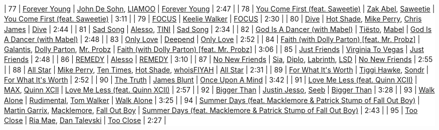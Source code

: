| 77 | [Forever Young](https://open.spotify.com/track/0o9bHFc8Lt5tZFvTjNZTNf) | [John De Sohn](https://open.spotify.com/artist/3TVjdmhfFoYJLgBEkkZTBm), [LIAMOO](https://open.spotify.com/artist/1SU2pMMSbU1hqWyFXp97Br) | [Forever Young](https://open.spotify.com/album/0nLD2ahCOhs0ovmz6ZfFdE) | 2:47 |
| 78 | [You Come First (feat. Saweetie)](https://open.spotify.com/track/5Ef2noaxqTAfa5gLVw05OJ) | [Zak Abel](https://open.spotify.com/artist/6Gk5hoM7eW8NSCYhICMDHw), [Saweetie](https://open.spotify.com/artist/6cK3NBO6uP7hh0oyuVELFl) | [You Come First (feat. Saweetie)](https://open.spotify.com/album/53fnJWISeZ4hjXYXBDVqB0) | 3:11 |
| 79 | [FOCUS](https://open.spotify.com/track/5VprW0JklAybRNsgrZAOg7) | [Keelie Walker](https://open.spotify.com/artist/7u6YsRweVTIxIOqHN9QM27) | [FOCUS](https://open.spotify.com/album/7Km3WSBvLghBUwh1yNI06z) | 2:30 |
| 80 | [Dive](https://open.spotify.com/track/0Npijoc6ZcUe1devUugKvI) | [Hot Shade](https://open.spotify.com/artist/3GtCKJA4SkOxN65MWjm82R), [Mike Perry](https://open.spotify.com/artist/6lB8vOoI4DRrrVxXwuV19c), [Chris James](https://open.spotify.com/artist/1PU4kQGbRVMSyvawEYEjFp) | [Dive](https://open.spotify.com/album/2DUrw9sLe99AbZ8cRbsXk8) | 2:44 |
| 81 | [Sad Song](https://open.spotify.com/track/60myJkGADnezI41vHervyf) | [Alesso](https://open.spotify.com/artist/4AVFqumd2ogHFlRbKIjp1t), [TINI](https://open.spotify.com/artist/7vXDAI8JwjW531ouMGbfcp) | [Sad Song](https://open.spotify.com/album/12xJyosypN13weH53RXsVa) | 2:34 |
| 82 | [God Is A Dancer (with Mabel)](https://open.spotify.com/track/6fenHIxXuuzKB55wY4WCHP) | [Tiësto](https://open.spotify.com/artist/2o5jDhtHVPhrJdv3cEQ99Z), [Mabel](https://open.spotify.com/artist/1MIVXf74SZHmTIp4V4paH4) | [God Is A Dancer (with Mabel)](https://open.spotify.com/album/2T0NPRcdhIt71ifDWm328R) | 2:48 |
| 83 | [Only Love](https://open.spotify.com/track/7DSBxP0sGTuEb249LMJSLY) | [Deepend](https://open.spotify.com/artist/0uGApGjjFXKwUOAqYBeX7B) | [Only Love](https://open.spotify.com/album/5GrmSxhxJWCJupxzW69PTe) | 2:52 |
| 84 | [Faith (with Dolly Parton) [feat. Mr. Probz]](https://open.spotify.com/track/35MKhw2YBKApmD7fAnPERC) | [Galantis](https://open.spotify.com/artist/4sTQVOfp9vEMCemLw50sbu), [Dolly Parton](https://open.spotify.com/artist/32vWCbZh0xZ4o9gkz4PsEU), [Mr. Probz](https://open.spotify.com/artist/33W1pnW9zScZtYTnAoWnOT) | [Faith (with Dolly Parton) [feat. Mr. Probz]](https://open.spotify.com/album/1QrYKuMTMLwpTwzOFhfnOk) | 3:06 |
| 85 | [Just Friends](https://open.spotify.com/track/02Ygu8lo3qSknRpcBnspso) | [Virginia To Vegas](https://open.spotify.com/artist/3v9wPA58IVrX2dg6AjSPgi) | [Just Friends](https://open.spotify.com/album/0viriXpPADYCcQmmI6RkSe) | 2:48 |
| 86 | [REMEDY](https://open.spotify.com/track/6jreFSOTUAViWjKyzOC4Kg) | [Alesso](https://open.spotify.com/artist/4AVFqumd2ogHFlRbKIjp1t) | [REMEDY](https://open.spotify.com/album/0LOJHhz9ybWLVMLucHYtCe) | 3:10 |
| 87 | [No New Friends](https://open.spotify.com/track/3Y7a0typ6ik1KscmebXd6D) | [Sia](https://open.spotify.com/artist/5WUlDfRSoLAfcVSX1WnrxN), [Diplo](https://open.spotify.com/artist/5fMUXHkw8R8eOP2RNVYEZX), [Labrinth](https://open.spotify.com/artist/2feDdbD5araYcm6JhFHHw7), [LSD](https://open.spotify.com/artist/6IZ4ctovY9dl7bgHClAvKJ) | [No New Friends](https://open.spotify.com/album/53xHggSRIfHec0bA1oyReb) | 2:55 |
| 88 | [All Star](https://open.spotify.com/track/2u0oTsc6XcvJTh24ynQ1Ao) | [Mike Perry](https://open.spotify.com/artist/6lB8vOoI4DRrrVxXwuV19c), [Ten Times](https://open.spotify.com/artist/3NccRg2H1XTSVekaTZZ3Xd), [Hot Shade](https://open.spotify.com/artist/3GtCKJA4SkOxN65MWjm82R), [whoisFIYAH](https://open.spotify.com/artist/3f7MOkILh9Qh6dn0ks3vQ8) | [All Star](https://open.spotify.com/album/1GNo2mAwMnT0UYoo1mXSVa) | 2:31 |
| 89 | [For What It's Worth](https://open.spotify.com/track/5I0yzRaIPmx6Iz97gd0WZY) | [Tiggi Hawke](https://open.spotify.com/artist/5DltvtWOZYwcH6p0ka8I0l), [Sondr](https://open.spotify.com/artist/4hbnUamwrCHpv4wQTwvCIc) | [For What It's Worth](https://open.spotify.com/album/0BliH6Fk3DDT4DNuhe0Xdm) | 2:52 |
| 90 | [The Truth](https://open.spotify.com/track/43aNLlvCErobCJHCBOz7c1) | [James Blunt](https://open.spotify.com/artist/7KMqksf0UMdyA0UCf4R3ux) | [Once Upon A Mind](https://open.spotify.com/album/4gkWfdUgz4jWrGx4sKQpb4) | 3:42 |
| 91 | [Love Me Less (feat. Quinn XCII)](https://open.spotify.com/track/2tOOcDDYkh0PSjr6GwPEAJ) | [MAX](https://open.spotify.com/artist/1bqxdqvUtPWZri43cKHac8), [Quinn XCII](https://open.spotify.com/artist/3ApUX1o6oSz321MMECyIYd) | [Love Me Less (feat. Quinn XCII)](https://open.spotify.com/album/0BHgyJ3dblyBOmxV8pRmGg) | 2:57 |
| 92 | [Bigger Than](https://open.spotify.com/track/5X73AYzzEE5Di0JwcQKt9N) | [Justin Jesso](https://open.spotify.com/artist/1QDrz3DMMaz3TB1cm0PGDu), [Seeb](https://open.spotify.com/artist/5iNrZmtVMtYev5M9yoWpEq) | [Bigger Than](https://open.spotify.com/album/0ryzyI2FzzvGCjoysiWMW0) | 3:28 |
| 93 | [Walk Alone](https://open.spotify.com/track/0ySwEFQoOhVaGBky9iCdFJ) | [Rudimental](https://open.spotify.com/artist/4WN5naL3ofxrVBgFpguzKo), [Tom Walker](https://open.spotify.com/artist/7z2avKuuiMAT4XZJFv8Rvh) | [Walk Alone](https://open.spotify.com/album/6gvXunZzwqIn0N8pu7G5xx) | 3:25 |
| 94 | [Summer Days (feat. Macklemore & Patrick Stump of Fall Out Boy)](https://open.spotify.com/track/7Feaw9WAEREY0DUOSXJLOM) | [Martin Garrix](https://open.spotify.com/artist/60d24wfXkVzDSfLS6hyCjZ), [Macklemore](https://open.spotify.com/artist/3JhNCzhSMTxs9WLGJJxWOY), [Fall Out Boy](https://open.spotify.com/artist/4UXqAaa6dQYAk18Lv7PEgX) | [Summer Days (feat. Macklemore & Patrick Stump of Fall Out Boy)](https://open.spotify.com/album/0xbuJLlb5afBcmCpdOaszR) | 2:43 |
| 95 | [Too Close](https://open.spotify.com/track/4Gy6pnhY9GGE3nqD3d0CmU) | [Ria Mae](https://open.spotify.com/artist/3QvuHlyW42Ei3AyGOO4AMT), [Dan Talevski](https://open.spotify.com/artist/0Vu4A064M7J86SoMA0nrJH) | [Too Close](https://open.spotify.com/album/1qndvyChhfvNmTWNi7eLiE) | 2:27 |
